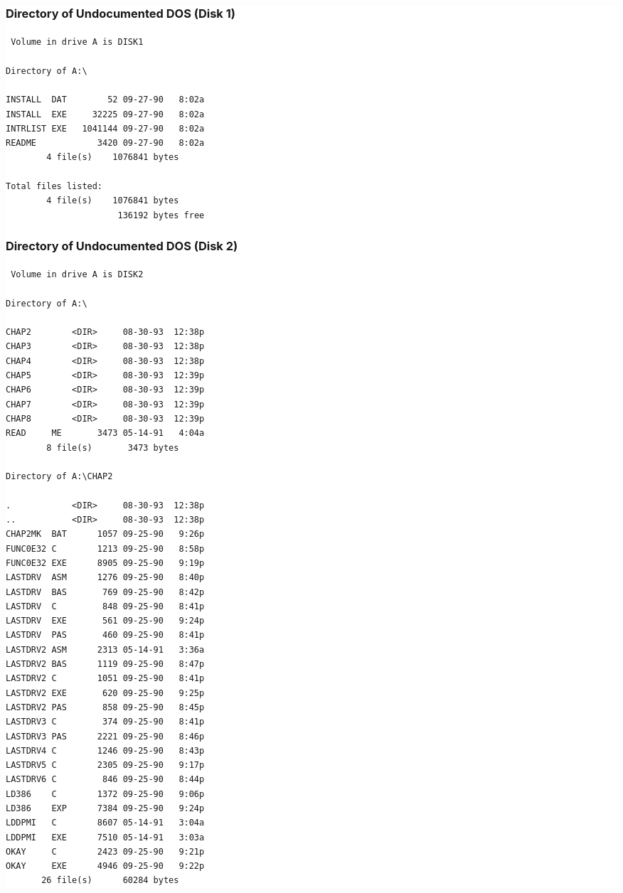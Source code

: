 ### Directory of Undocumented DOS (Disk 1)

	 Volume in drive A is DISK1      

	Directory of A:\

	INSTALL  DAT        52 09-27-90   8:02a
	INSTALL  EXE     32225 09-27-90   8:02a
	INTRLIST EXE   1041144 09-27-90   8:02a
	README            3420 09-27-90   8:02a
	        4 file(s)    1076841 bytes

	Total files listed:
	        4 file(s)    1076841 bytes
	                      136192 bytes free

### Directory of Undocumented DOS (Disk 2)

	 Volume in drive A is DISK2      

	Directory of A:\

	CHAP2        <DIR>     08-30-93  12:38p
	CHAP3        <DIR>     08-30-93  12:38p
	CHAP4        <DIR>     08-30-93  12:38p
	CHAP5        <DIR>     08-30-93  12:39p
	CHAP6        <DIR>     08-30-93  12:39p
	CHAP7        <DIR>     08-30-93  12:39p
	CHAP8        <DIR>     08-30-93  12:39p
	READ     ME       3473 05-14-91   4:04a
	        8 file(s)       3473 bytes

	Directory of A:\CHAP2

	.            <DIR>     08-30-93  12:38p
	..           <DIR>     08-30-93  12:38p
	CHAP2MK  BAT      1057 09-25-90   9:26p
	FUNC0E32 C        1213 09-25-90   8:58p
	FUNC0E32 EXE      8905 09-25-90   9:19p
	LASTDRV  ASM      1276 09-25-90   8:40p
	LASTDRV  BAS       769 09-25-90   8:42p
	LASTDRV  C         848 09-25-90   8:41p
	LASTDRV  EXE       561 09-25-90   9:24p
	LASTDRV  PAS       460 09-25-90   8:41p
	LASTDRV2 ASM      2313 05-14-91   3:36a
	LASTDRV2 BAS      1119 09-25-90   8:47p
	LASTDRV2 C        1051 09-25-90   8:41p
	LASTDRV2 EXE       620 09-25-90   9:25p
	LASTDRV2 PAS       858 09-25-90   8:45p
	LASTDRV3 C         374 09-25-90   8:41p
	LASTDRV3 PAS      2221 09-25-90   8:46p
	LASTDRV4 C        1246 09-25-90   8:43p
	LASTDRV5 C        2305 09-25-90   9:17p
	LASTDRV6 C         846 09-25-90   8:44p
	LD386    C        1372 09-25-90   9:06p
	LD386    EXP      7384 09-25-90   9:24p
	LDDPMI   C        8607 05-14-91   3:04a
	LDDPMI   EXE      7510 05-14-91   3:03a
	OKAY     C        2423 09-25-90   9:21p
	OKAY     EXE      4946 09-25-90   9:22p
	       26 file(s)      60284 bytes
